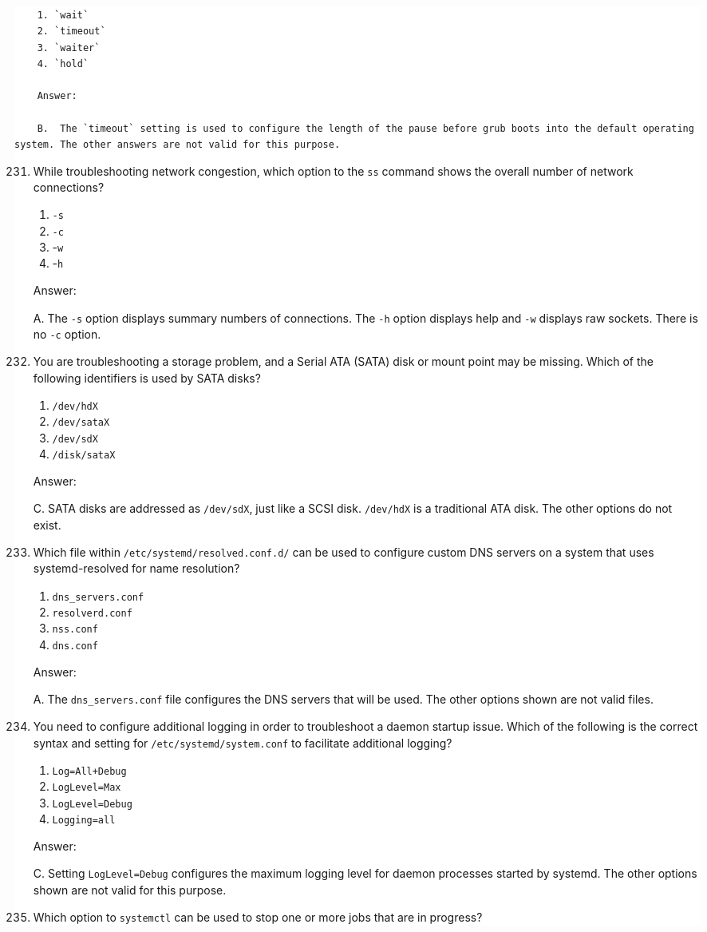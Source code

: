         1. `wait`
        2. `timeout`
        3. `waiter`
        4. `hold`

        Answer:

        B.  The `timeout` setting is used to configure the length of the pause before grub boots into the default operating system. The other answers are not valid for this purpose.
231.    While troubleshooting network congestion, which option to the `ss` command shows the overall number of network connections?

        1. `-s`
        2. `-c`
        3. \-`w`
        4. \-`h`

        Answer:

        A.  The `-s` option displays summary numbers of connections. The `-h` option displays help and `-w` displays raw sockets. There is no `-c` option.
232.    You are troubleshooting a storage problem, and a Serial ATA (SATA) disk or mount point may be missing. Which of the following identifiers is used by SATA disks?

        1. `/dev/hdX`
        2. `/dev/sataX`
        3. `/dev/sdX`
        4. `/disk/sataX`

        Answer:

        C.  SATA disks are addressed as `/dev/sdX`, just like a SCSI disk. `/dev/hdX` is a traditional ATA disk. The other options do not exist.
233.    Which file within `/etc/systemd/resolved.conf.d/` can be used to configure custom DNS servers on a system that uses systemd-resolved for name resolution?

        1. `dns_servers.conf`
        2. `resolverd.conf`
        3. `nss.conf`
        4. `dns.conf`

        Answer:

        A.  The `dns_servers.conf` file configures the DNS servers that will be used. The other options shown are not valid files.
234.    You need to configure additional logging in order to troubleshoot a daemon startup issue. Which of the following is the correct syntax and setting for `/etc/systemd/system.conf` to facilitate additional logging?

        1. `Log=All+Debug`
        2. `LogLevel=Max`
        3. `LogLevel=Debug`
        4. `Logging=all`

        Answer:

        C.  Setting `LogLevel=Debug` configures the maximum logging level for daemon processes started by systemd. The other options shown are not valid for this purpose.
235.    Which option to `systemctl` can be used to stop one or more jobs that are in progress?
